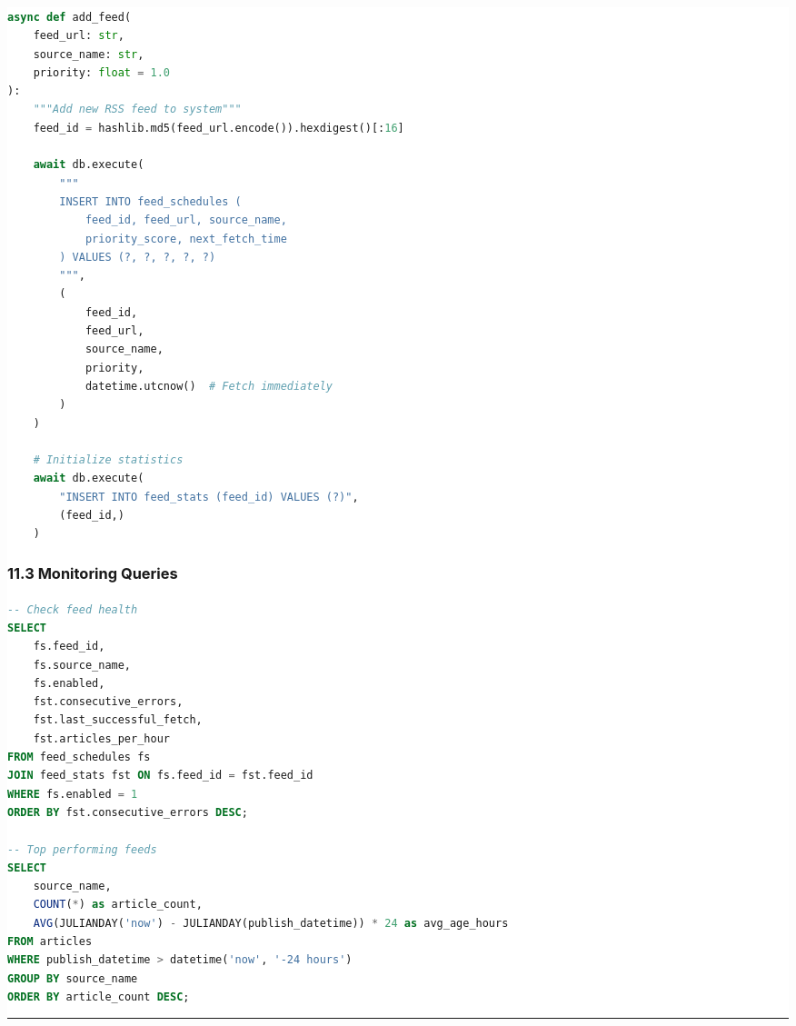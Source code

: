 ```python
async def add_feed(
    feed_url: str,
    source_name: str,
    priority: float = 1.0
):
    """Add new RSS feed to system"""
    feed_id = hashlib.md5(feed_url.encode()).hexdigest()[:16]

    await db.execute(
        """
        INSERT INTO feed_schedules (
            feed_id, feed_url, source_name,
            priority_score, next_fetch_time
        ) VALUES (?, ?, ?, ?, ?)
        """,
        (
            feed_id,
            feed_url,
            source_name,
            priority,
            datetime.utcnow()  # Fetch immediately
        )
    )

    # Initialize statistics
    await db.execute(
        "INSERT INTO feed_stats (feed_id) VALUES (?)",
        (feed_id,)
    )
```

### 11.3 Monitoring Queries

```sql
-- Check feed health
SELECT
    fs.feed_id,
    fs.source_name,
    fs.enabled,
    fst.consecutive_errors,
    fst.last_successful_fetch,
    fst.articles_per_hour
FROM feed_schedules fs
JOIN feed_stats fst ON fs.feed_id = fst.feed_id
WHERE fs.enabled = 1
ORDER BY fst.consecutive_errors DESC;

-- Top performing feeds
SELECT
    source_name,
    COUNT(*) as article_count,
    AVG(JULIANDAY('now') - JULIANDAY(publish_datetime)) * 24 as avg_age_hours
FROM articles
WHERE publish_datetime > datetime('now', '-24 hours')
GROUP BY source_name
ORDER BY article_count DESC;
```

---